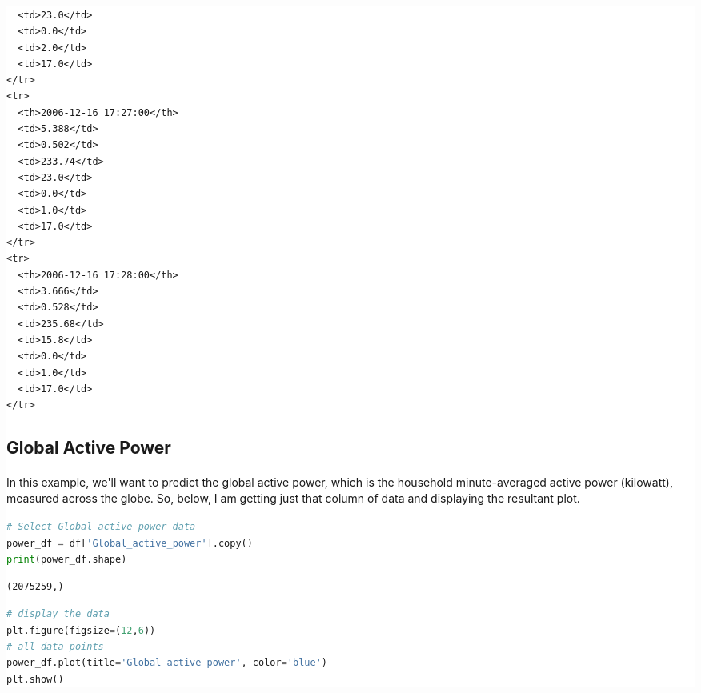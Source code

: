       <td>23.0</td>
      <td>0.0</td>
      <td>2.0</td>
      <td>17.0</td>
    </tr>
    <tr>
      <th>2006-12-16 17:27:00</th>
      <td>5.388</td>
      <td>0.502</td>
      <td>233.74</td>
      <td>23.0</td>
      <td>0.0</td>
      <td>1.0</td>
      <td>17.0</td>
    </tr>
    <tr>
      <th>2006-12-16 17:28:00</th>
      <td>3.666</td>
      <td>0.528</td>
      <td>235.68</td>
      <td>15.8</td>
      <td>0.0</td>
      <td>1.0</td>
      <td>17.0</td>
    </tr>
  </tbody>
</table>
</div>

## Global Active Power 

In this example, we'll want to predict the global active power, which is the household minute-averaged
active power (kilowatt), measured across the globe. So, below, I am getting just that column of data
and displaying the resultant plot.

```python
# Select Global active power data
power_df = df['Global_active_power'].copy()
print(power_df.shape)
```

    (2075259,)

```python
# display the data 
plt.figure(figsize=(12,6))
# all data points
power_df.plot(title='Global active power', color='blue') 
plt.show()
```
